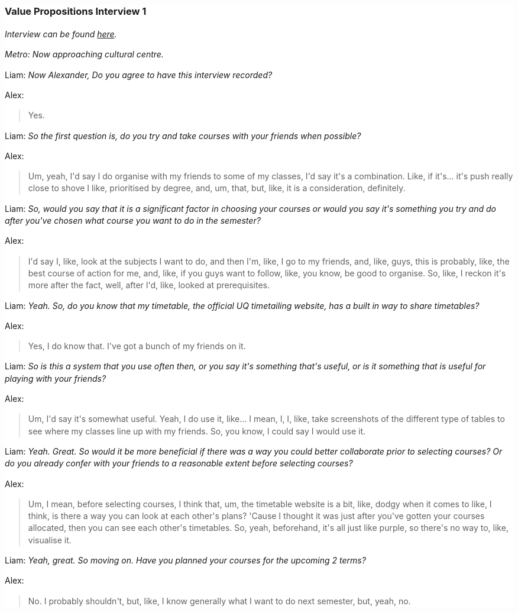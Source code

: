 ### Value Propositions Interview 1
*Interview can be found [here](https://uq.sharepoint.com/teams/Section_7560_62502/_layouts/15/stream.aspx?id=/teams/Section_7560_62502/Shared%20Documents/Mon_9am_Team_10/liam_bienkowski_audio_recordings/iteration_2/liam_bienkowski_2025-09-18_1.mp3&isDarkMode=true).*

*Metro: Now approaching cultural centre.* 

Liam: *Now Alexander, Do you agree to have this interview recorded?* 

Alex: 
>Yes. 

Liam: *So the first question is, do you try and take courses with your friends when possible?* 

Alex: 
>Um, yeah, I'd say I do organise with my friends to some of my classes, I'd say it's a combination. Like, if it's... it's push really close to shove I like, prioritised by degree, and, um, that, but, like, it is a consideration, definitely. 

Liam: *So, would you say that it is a significant factor in choosing your courses or would you say it's something you try and do after you've chosen what course you want to do in the semester?*

Alex: 
>I'd say I, like, look at the subjects I want to do, and then I'm, like, I go to my friends, and, like, guys, this is probably, like, the best course of action for me, and, like, if you guys want to follow, like, you know, be good to organise. So, like, I reckon it's more after the fact, well, after I'd, like, looked at prerequisites. 

Liam: *Yeah. So, do you know that my timetable, the official UQ timetailing website, has a built in way to share timetables?* 

Alex: 
>Yes, I do know that. I've got a bunch of my friends on it. 

Liam: *So is this a system that you use often then, or you say it's something that's useful, or is it something that is useful for playing with your friends?* 

Alex: 
>Um, I'd say it's somewhat useful. Yeah, I do use it, like... I mean, I, I, like, take screenshots of the different type of tables to see where my classes line up with my friends. So, you know, I could say I would use it. 

Liam: *Yeah. Great. So would it be more beneficial if there was a way you could better collaborate prior to selecting courses? Or do you already confer with your friends to a reasonable extent before selecting courses?* 

Alex: 
>Um, I mean, before selecting courses, I think that, um, the timetable website is a bit, like, dodgy when it comes to like, I think, is there a way you can look at each other's plans? 'Cause I thought it was just after you've gotten your courses allocated, then you can see each other's timetables. So, yeah, beforehand, it's all just like purple, so there's no way to, like, visualise it. 

Liam: *Yeah, great. So moving on. Have you planned your courses for the upcoming 2 terms?* 

Alex: 
>No. I probably shouldn't, but, like, I know generally what I want to do next semester, but, yeah, no. 
